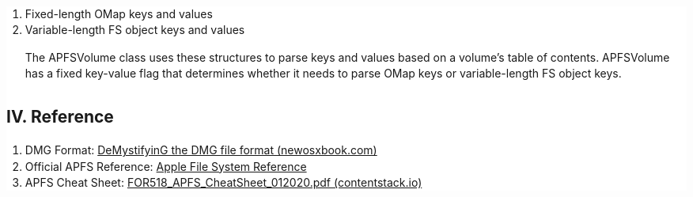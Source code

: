 <ol>

<li>Fixed-length OMap keys and values

<li>Variable-length FS object keys and values

<p>
The APFSVolume class uses these structures to parse keys and values based on a volume’s table of contents. APFSVolume has a fixed key-value flag that determines whether it needs to parse OMap keys or variable-length FS object keys.
</li>
</ol>
   </td>
  </tr>
</table>

## IV. Reference

1. DMG Format: [DeMystifyinG the DMG file format (newosxbook.com)](http://newosxbook.com/DMG.html)
2. Official APFS
   Reference: [Apple File System Reference](https://developer.apple.com/support/downloads/Apple-File-System-Reference.pdf)
3. APFS Cheat
   Sheet: [FOR518_APFS_CheatSheet_012020.pdf (contentstack.io)](https://assets.contentstack.io/v3/assets/blt36c2e63521272fdc/blt61c336e02577e733/5eb0940e248a28605479ccf0/FOR518_APFS_CheatSheet_012020.pdf)
